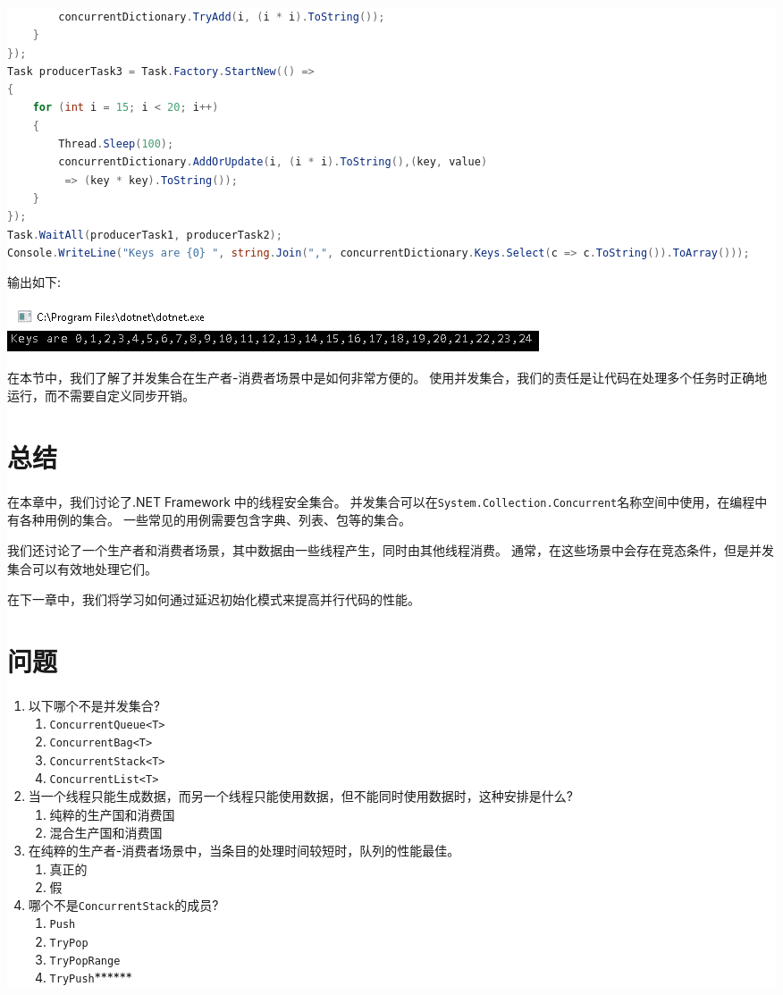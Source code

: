 ```cs
        concurrentDictionary.TryAdd(i, (i * i).ToString());
    }
});
Task producerTask3 = Task.Factory.StartNew(() => 
{
    for (int i = 15; i < 20; i++)
    {
        Thread.Sleep(100);
        concurrentDictionary.AddOrUpdate(i, (i * i).ToString(),(key, value) 
         => (key * key).ToString());
    }
});
Task.WaitAll(producerTask1, producerTask2);            
Console.WriteLine("Keys are {0} ", string.Join(",", concurrentDictionary.Keys.Select(c => c.ToString()).ToArray()));
```

输出如下:

![](img/1435d511-3d3f-4889-91a0-923a42be2541.png)

在本节中，我们了解了并发集合在生产者-消费者场景中是如何非常方便的。 使用并发集合，我们的责任是让代码在处理多个任务时正确地运行，而不需要自定义同步开销。

# 总结

在本章中，我们讨论了.NET Framework 中的线程安全集合。 并发集合可以在`System.Collection.Concurrent`名称空间中使用，在编程中有各种用例的集合。 一些常见的用例需要包含字典、列表、包等的集合。

我们还讨论了一个生产者和消费者场景，其中数据由一些线程产生，同时由其他线程消费。 通常，在这些场景中会存在竞态条件，但是并发集合可以有效地处理它们。

在下一章中，我们将学习如何通过延迟初始化模式来提高并行代码的性能。

# 问题

1.  以下哪个不是并发集合?
    1.  `ConcurrentQueue<T>`                  
    2.  `ConcurrentBag<T>`
    3.  `ConcurrentStack<T>`                    
    4.  `ConcurrentList<T>`
2.  当一个线程只能生成数据，而另一个线程只能使用数据，但不能同时使用数据时，这种安排是什么?
    1.  纯粹的生产国和消费国            
    2.  混合生产国和消费国
3.  在纯粹的生产者-消费者场景中，当条目的处理时间较短时，队列的性能最佳。
    1.  真正的                                                      
    2.  假
4.  哪个不是`ConcurrentStack`的成员?
    1.  `Push`
    2.  `TryPop`
    3.  `TryPopRange`
    4.  `TryPush`******